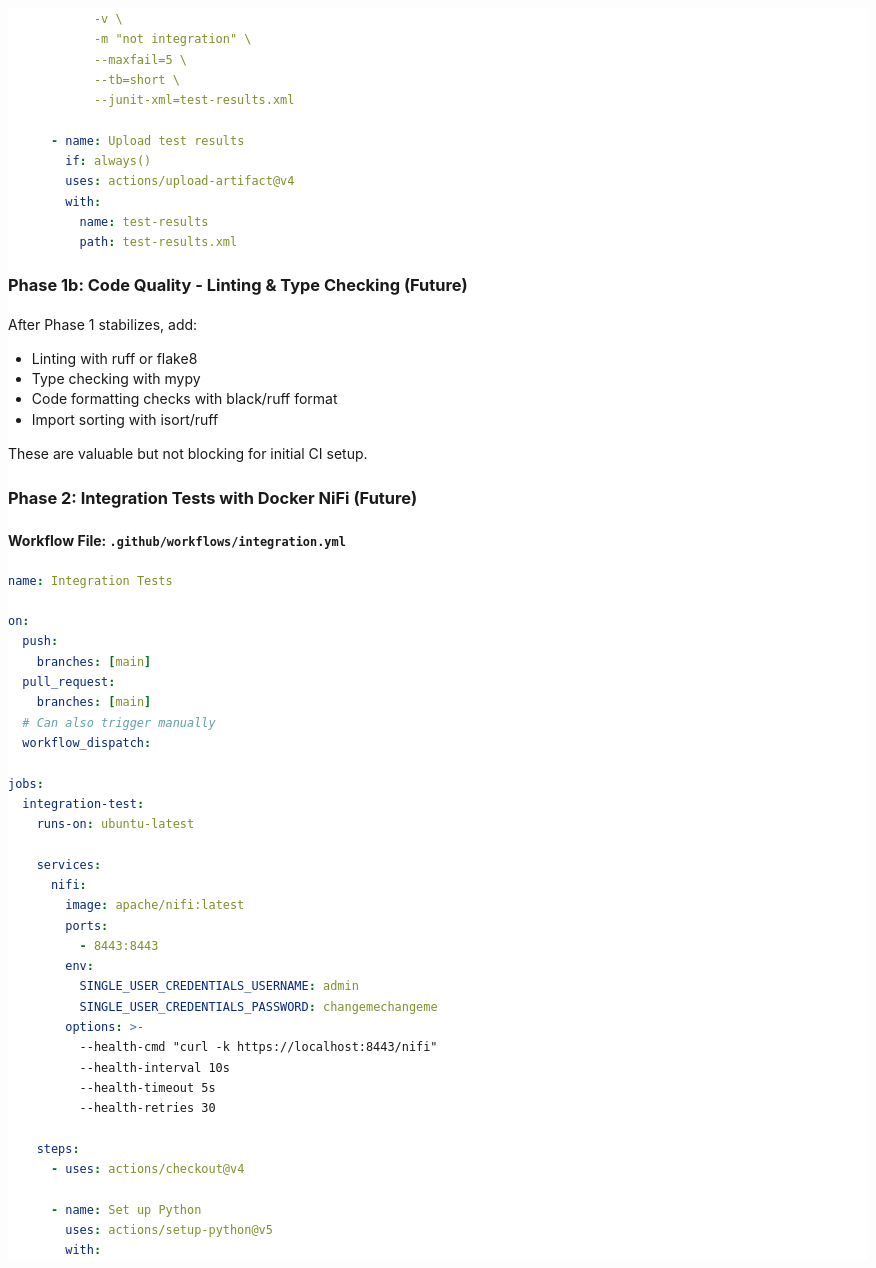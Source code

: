 ```yaml
            -v \
            -m "not integration" \
            --maxfail=5 \
            --tb=short \
            --junit-xml=test-results.xml
      
      - name: Upload test results
        if: always()
        uses: actions/upload-artifact@v4
        with:
          name: test-results
          path: test-results.xml
```

### Phase 1b: Code Quality - Linting & Type Checking (Future)

After Phase 1 stabilizes, add:
- Linting with ruff or flake8
- Type checking with mypy
- Code formatting checks with black/ruff format
- Import sorting with isort/ruff

These are valuable but not blocking for initial CI setup.

### Phase 2: Integration Tests with Docker NiFi (Future)

#### Workflow File: `.github/workflows/integration.yml`

```yaml
name: Integration Tests

on:
  push:
    branches: [main]
  pull_request:
    branches: [main]
  # Can also trigger manually
  workflow_dispatch:

jobs:
  integration-test:
    runs-on: ubuntu-latest
    
    services:
      nifi:
        image: apache/nifi:latest
        ports:
          - 8443:8443
        env:
          SINGLE_USER_CREDENTIALS_USERNAME: admin
          SINGLE_USER_CREDENTIALS_PASSWORD: changemechangeme
        options: >-
          --health-cmd "curl -k https://localhost:8443/nifi"
          --health-interval 10s
          --health-timeout 5s
          --health-retries 30
    
    steps:
      - uses: actions/checkout@v4
      
      - name: Set up Python
        uses: actions/setup-python@v5
        with:
```